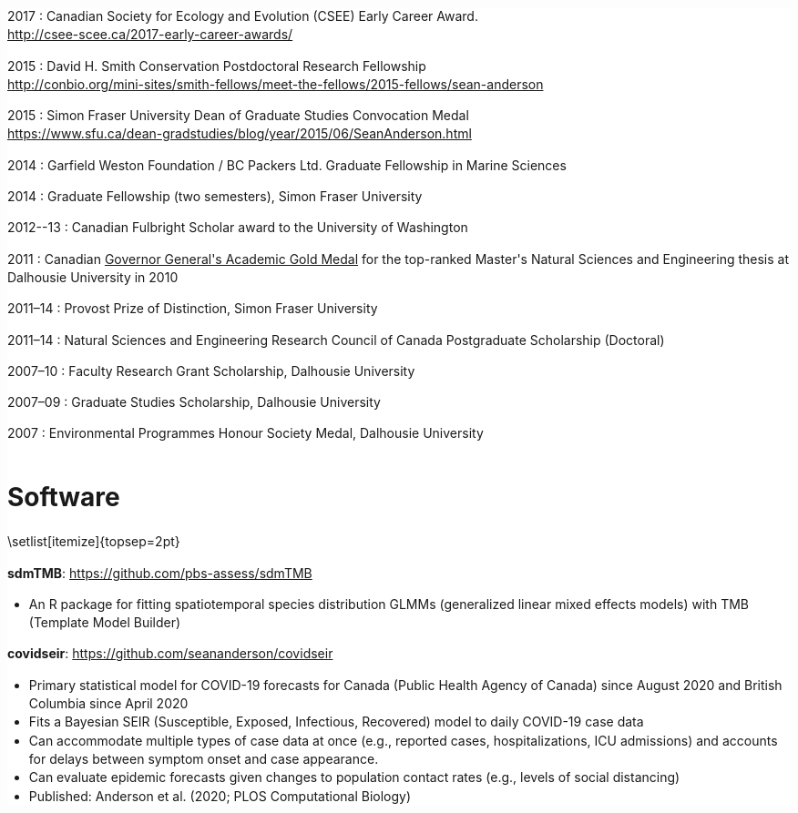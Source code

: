 2017
:    Canadian Society for Ecology and Evolution (CSEE) Early Career Award.\
     <http://csee-scee.ca/2017-early-career-awards/>

2015
:    David H. Smith Conservation Postdoctoral Research Fellowship\
     <http://conbio.org/mini-sites/smith-fellows/meet-the-fellows/2015-fellows/sean-anderson>

2015
:    Simon Fraser University Dean of Graduate Studies Convocation Medal\
     <https://www.sfu.ca/dean-gradstudies/blog/year/2015/06/SeanAnderson.html>

2014
:    Garfield Weston Foundation / BC Packers Ltd. Graduate Fellowship in
     Marine Sciences

2014
:    Graduate Fellowship (two semesters), Simon Fraser University

2012--13
:    Canadian Fulbright Scholar award to the University of Washington

2011
:    Canadian [Governor General's Academic Gold Medal][Governor General award]
     for the top-ranked Master's Natural Sciences and Engineering thesis at
     Dalhousie University in 2010

2011–14
:    Provost Prize of Distinction, Simon Fraser University

2011–14
:    Natural Sciences and Engineering Research Council of Canada Postgraduate
     Scholarship (Doctoral)

2007–10
:    Faculty Research Grant Scholarship, Dalhousie University

2007–09
:    Graduate Studies Scholarship, Dalhousie University

2007
:    Environmental Programmes Honour Society Medal, Dalhousie University

# Software

\setlist[itemize]{topsep=2pt}

**sdmTMB**: <https://github.com/pbs-assess/sdmTMB>

* An R package for fitting spatiotemporal species distribution GLMMs
  (generalized linear mixed effects models) with TMB (Template Model Builder)


**covidseir**: <https://github.com/seananderson/covidseir>

* Primary statistical model for COVID-19 forecasts for Canada (Public Health
  Agency of Canada) since August 2020 and British Columbia since April 2020
* Fits a Bayesian SEIR (Susceptible, Exposed, Infectious, Recovered) model to
  daily COVID-19 case data
* Can accommodate multiple types of case data at once (e.g., reported
  cases, hospitalizations, ICU admissions) and accounts for delays between
  symptom onset and case appearance.
* Can evaluate epidemic forecasts given changes to population contact rates (e.g.,
  levels of social distancing)
* Published: Anderson et al. (2020; PLOS Computational Biology)


[2011 multipanel notes]: http://seananderson.ca/courses/11-multipanel/multipanel.pdf
[2011 multipanel slides]: http://seananderson.ca/courses/11-multipanel/multipanel-slides.pdf
[2011 RIntro notes]: http://seananderson.ca/courses/11-rintro/RIntro.pdf
[2011 RIntro code]: http://seananderson.ca/courses/11-rintro/RIntro.R
[2011 plyr notes]: http://seananderson.ca/courses/11-plyr/plyr.pdf
[2011 plyr slides]: http://seananderson.ca/courses/11-plyr/plyr-slides.pdf
[2012 plyr notes]: http://seananderson.ca/courses/12-plyr/plyr_2012.pdf
[2012 plyr slides]: http://seananderson.ca/courses/12-plyr/plyr_2012_slides.pdf
[2012 plyr examples]: http://seananderson.ca/courses/12-plyr/plyr_2012_examples.html
[2012 ggplot2 slides]: http://seananderson.ca/courses/12-ggplot2/ggplot2_slides_with_examples.pdf
[2012 ggplot2 notes]: http://seananderson.ca/courses/12-ggplot2/ggplot2_notes.pdf
[2013 PE safs]: http://seananderson.ca/talks/2013/PE_SAFS_quantsem.pdf
[cv-pdf]: https://www.dropbox.com/s/8v32rotpsxhw8p8/anderson-cv.pdf?dl=1
[cv-md]: /anderson-cv.txt
[Governor General award]: http://goo.gl/nA1zE
[citations]: http://scholar.google.ca/citations?view_op=list_works&hl=en&user=AGSviU8AAAAJ